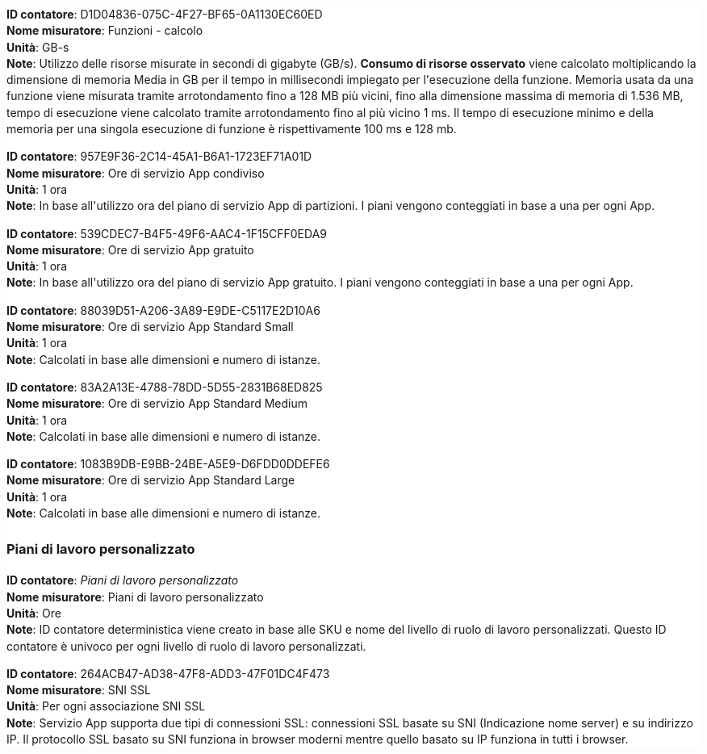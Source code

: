 **ID contatore**: D1D04836-075C-4F27-BF65-0A1130EC60ED  
**Nome misuratore**: Funzioni - calcolo  
**Unità**:  GB-s  
**Note**:  Utilizzo delle risorse misurate in secondi di gigabyte (GB/s). **Consumo di risorse osservato** viene calcolato moltiplicando la dimensione di memoria Media in GB per il tempo in millisecondi impiegato per l'esecuzione della funzione. Memoria usata da una funzione viene misurata tramite arrotondamento fino a 128 MB più vicini, fino alla dimensione massima di memoria di 1.536 MB, tempo di esecuzione viene calcolato tramite arrotondamento fino al più vicino 1 ms. Il tempo di esecuzione minimo e della memoria per una singola esecuzione di funzione è rispettivamente 100 ms e 128 mb.  
  
**ID contatore**: 957E9F36-2C14-45A1-B6A1-1723EF71A01D  
**Nome misuratore**: Ore di servizio App condiviso  
**Unità**: 1 ora  
**Note**: In base all'utilizzo ora del piano di servizio App di partizioni. I piani vengono conteggiati in base a una per ogni App.  
  
**ID contatore**: 539CDEC7-B4F5-49F6-AAC4-1F15CFF0EDA9  
**Nome misuratore**: Ore di servizio App gratuito  
**Unità**: 1 ora  
**Note**: In base all'utilizzo ora del piano di servizio App gratuito. I piani vengono conteggiati in base a una per ogni App.  
  
**ID contatore**: 88039D51-A206-3A89-E9DE-C5117E2D10A6  
**Nome misuratore**: Ore di servizio App Standard Small  
**Unità**: 1 ora  
**Note**: Calcolati in base alle dimensioni e numero di istanze.  
  
**ID contatore**: 83A2A13E-4788-78DD-5D55-2831B68ED825  
**Nome misuratore**: Ore di servizio App Standard Medium  
**Unità**: 1 ora  
**Note**: Calcolati in base alle dimensioni e numero di istanze.  
  
**ID contatore**: 1083B9DB-E9BB-24BE-A5E9-D6FDD0DDEFE6  
**Nome misuratore**: Ore di servizio App Standard Large  
**Unità**: 1 ora  
**Note**: Calcolati in base alle dimensioni e numero di istanze.  
  
### <a name="custom-worker-tiers"></a>Piani di lavoro personalizzato   
  
**ID contatore**: *Piani di lavoro personalizzato*  
**Nome misuratore**: Piani di lavoro personalizzato  
**Unità**: Ore  
**Note**: ID contatore deterministica viene creato in base alle SKU e nome del livello di ruolo di lavoro personalizzati. Questo ID contatore è univoco per ogni livello di ruolo di lavoro personalizzati.  
  
**ID contatore**: 264ACB47-AD38-47F8-ADD3-47F01DC4F473  
**Nome misuratore**: SNI SSL  
**Unità**: Per ogni associazione SNI SSL  
**Note**: Servizio App supporta due tipi di connessioni SSL: connessioni SSL basate su SNI (Indicazione nome server) e su indirizzo IP. Il protocollo SSL basato su SNI funziona in browser moderni mentre quello basato su IP funziona in tutti i browser.  
  